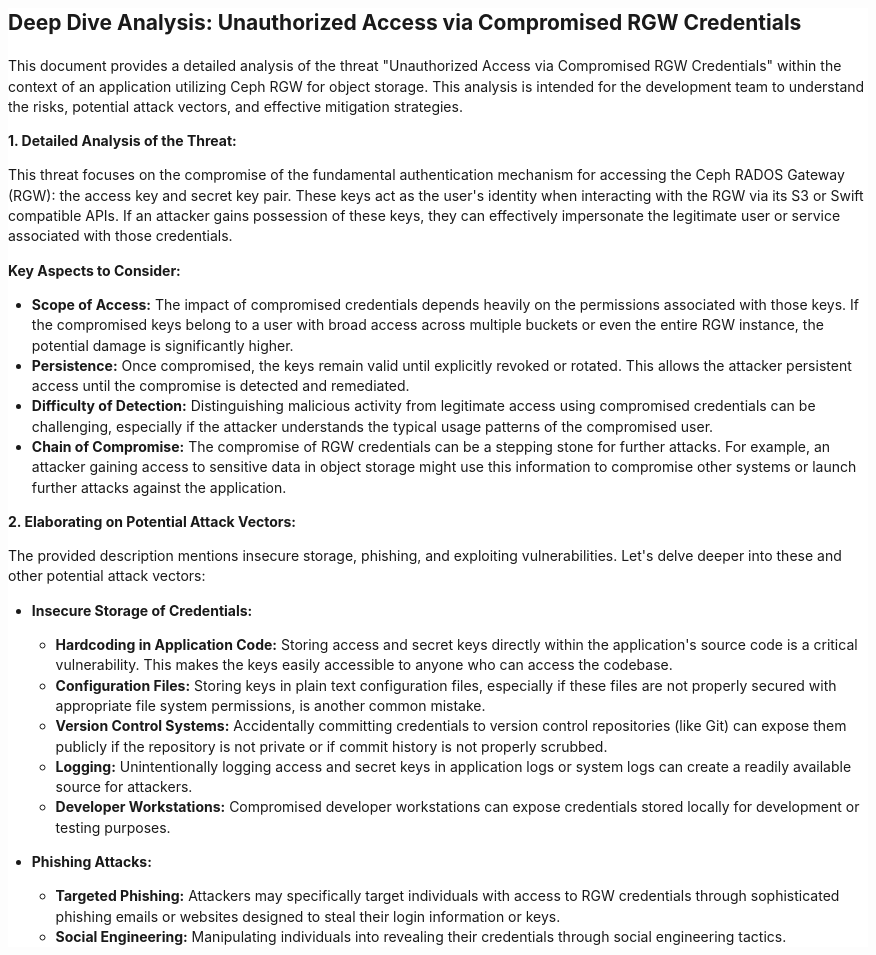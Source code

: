 ## Deep Dive Analysis: Unauthorized Access via Compromised RGW Credentials

This document provides a detailed analysis of the threat "Unauthorized Access via Compromised RGW Credentials" within the context of an application utilizing Ceph RGW for object storage. This analysis is intended for the development team to understand the risks, potential attack vectors, and effective mitigation strategies.

**1. Detailed Analysis of the Threat:**

This threat focuses on the compromise of the fundamental authentication mechanism for accessing the Ceph RADOS Gateway (RGW): the access key and secret key pair. These keys act as the user's identity when interacting with the RGW via its S3 or Swift compatible APIs. If an attacker gains possession of these keys, they can effectively impersonate the legitimate user or service associated with those credentials.

**Key Aspects to Consider:**

* **Scope of Access:** The impact of compromised credentials depends heavily on the permissions associated with those keys. If the compromised keys belong to a user with broad access across multiple buckets or even the entire RGW instance, the potential damage is significantly higher.
* **Persistence:** Once compromised, the keys remain valid until explicitly revoked or rotated. This allows the attacker persistent access until the compromise is detected and remediated.
* **Difficulty of Detection:**  Distinguishing malicious activity from legitimate access using compromised credentials can be challenging, especially if the attacker understands the typical usage patterns of the compromised user.
* **Chain of Compromise:** The compromise of RGW credentials can be a stepping stone for further attacks. For example, an attacker gaining access to sensitive data in object storage might use this information to compromise other systems or launch further attacks against the application.

**2. Elaborating on Potential Attack Vectors:**

The provided description mentions insecure storage, phishing, and exploiting vulnerabilities. Let's delve deeper into these and other potential attack vectors:

* **Insecure Storage of Credentials:**
    * **Hardcoding in Application Code:**  Storing access and secret keys directly within the application's source code is a critical vulnerability. This makes the keys easily accessible to anyone who can access the codebase.
    * **Configuration Files:**  Storing keys in plain text configuration files, especially if these files are not properly secured with appropriate file system permissions, is another common mistake.
    * **Version Control Systems:** Accidentally committing credentials to version control repositories (like Git) can expose them publicly if the repository is not private or if commit history is not properly scrubbed.
    * **Logging:**  Unintentionally logging access and secret keys in application logs or system logs can create a readily available source for attackers.
    * **Developer Workstations:**  Compromised developer workstations can expose credentials stored locally for development or testing purposes.

* **Phishing Attacks:**
    * **Targeted Phishing:** Attackers may specifically target individuals with access to RGW credentials through sophisticated phishing emails or websites designed to steal their login information or keys.
    * **Social Engineering:**  Manipulating individuals into revealing their credentials through social engineering tactics.
